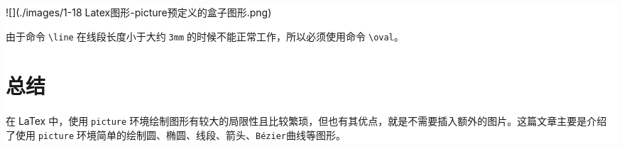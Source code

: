 ![](./images/1-18 Latex图形-picture预定义的盒子图形.png)

由于命令 `\line` 在线段长度小于大约 `3mm` 的时候不能正常工作，所以必须使用命令 `\oval`。

# 总结

在 LaTex 中，使用 `picture` 环境绘制图形有较大的局限性且比较繁琐，但也有其优点，就是不需要插入额外的图片。这篇文章主要是介绍了使用 `picture` 环境简单的绘制圆、椭圆、线段、箭头、`Bézier`曲线等图形。